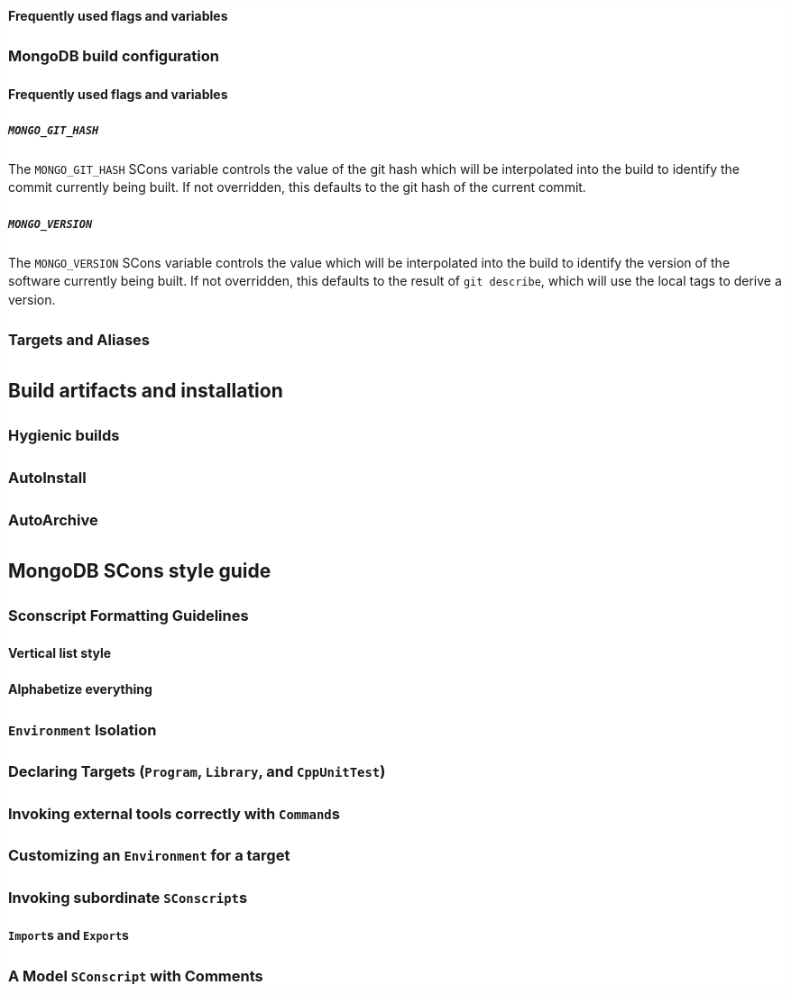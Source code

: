 #### Frequently used flags and variables

### MongoDB build configuration

#### Frequently used flags and variables

##### `MONGO_GIT_HASH`

The `MONGO_GIT_HASH` SCons variable controls the value of the git hash
which will be interpolated into the build to identify the commit
currently being built. If not overridden, this defaults to the git
hash of the current commit.

##### `MONGO_VERSION`

The `MONGO_VERSION` SCons variable controls the value which will be
interpolated into the build to identify the version of the software
currently being built. If not overridden, this defaults to the result
of `git describe`, which will use the local tags to derive a version.

### Targets and Aliases

## Build artifacts and installation

### Hygienic builds

### AutoInstall

### AutoArchive

## MongoDB SCons style guide

### Sconscript Formatting Guidelines

#### Vertical list style

#### Alphabetize everything

### `Environment` Isolation

### Declaring Targets (`Program`, `Library`, and `CppUnitTest`)

### Invoking external tools correctly with `Command`s

### Customizing an `Environment` for a target

### Invoking subordinate `SConscript`s

#### `Import`s and `Export`s

### A Model `SConscript` with Comments
